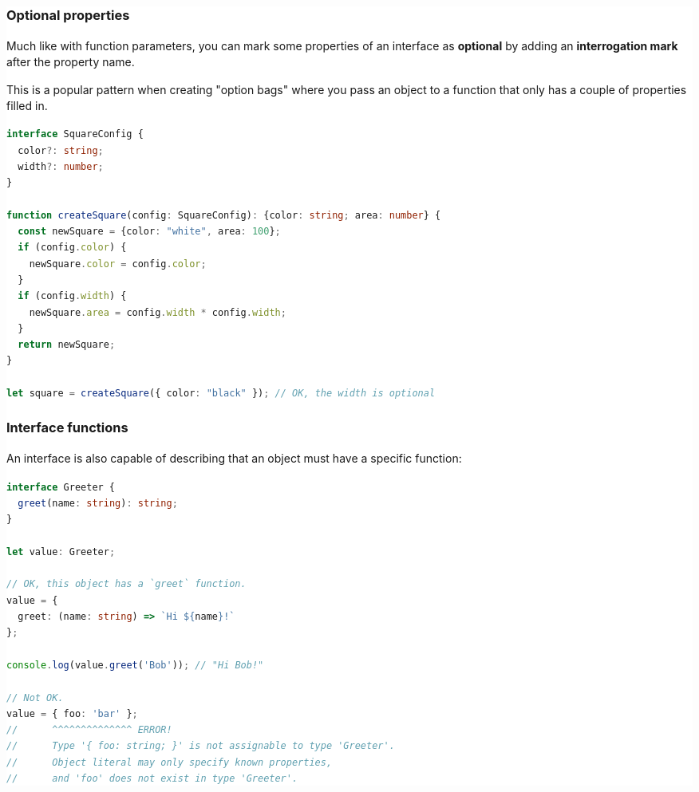 
### Optional properties

Much like with function parameters, you can mark some properties of an interface as **optional** by adding an **interrogation mark** after the property name.

This is a popular pattern when creating "option bags" where you pass an object to a function that only has a couple of properties filled in.

```ts
interface SquareConfig {
  color?: string;
  width?: number;
}

function createSquare(config: SquareConfig): {color: string; area: number} {
  const newSquare = {color: "white", area: 100};
  if (config.color) {
    newSquare.color = config.color;
  }
  if (config.width) {
    newSquare.area = config.width * config.width;
  }
  return newSquare;
}

let square = createSquare({ color: "black" }); // OK, the width is optional
```



### Interface functions

An interface is also capable of describing that an object must have a specific function:

```ts
interface Greeter {
  greet(name: string): string;
}

let value: Greeter;

// OK, this object has a `greet` function.
value = {
  greet: (name: string) => `Hi ${name}!`
};

console.log(value.greet('Bob')); // "Hi Bob!"

// Not OK.
value = { foo: 'bar' };
//      ^^^^^^^^^^^^^^ ERROR!
//      Type '{ foo: string; }' is not assignable to type 'Greeter'.
//      Object literal may only specify known properties,
//      and 'foo' does not exist in type 'Greeter'.
```
